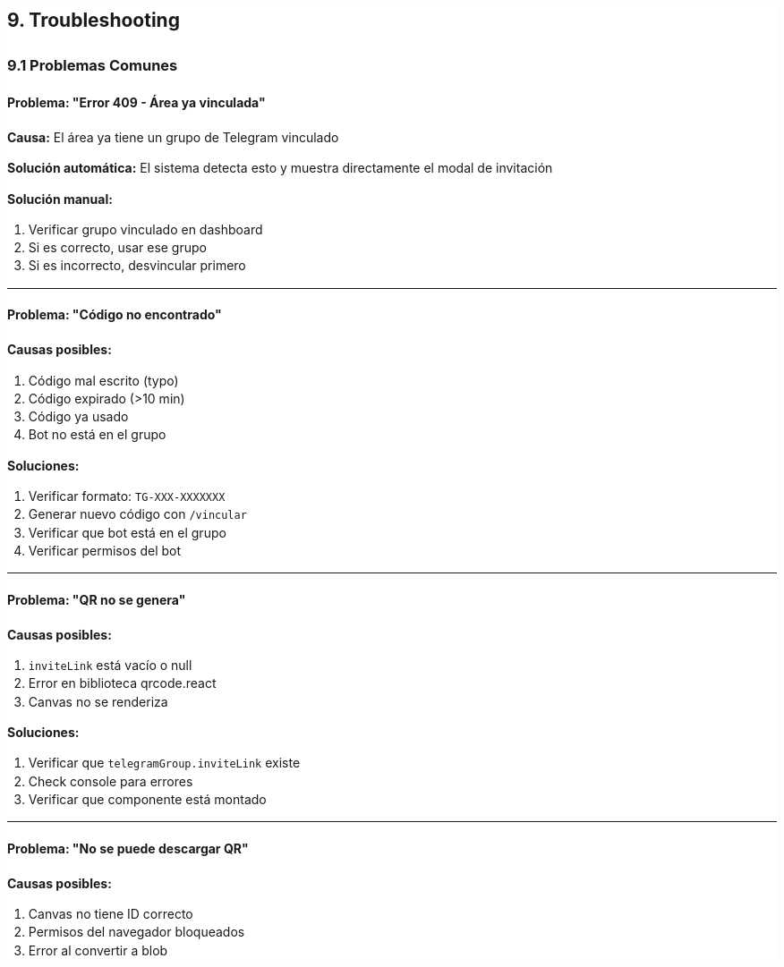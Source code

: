 
## 9. Troubleshooting

### 9.1 Problemas Comunes

#### Problema: "Error 409 - Área ya vinculada"

**Causa:** El área ya tiene un grupo de Telegram vinculado

**Solución automática:** El sistema detecta esto y muestra directamente el modal de invitación

**Solución manual:**
1. Verificar grupo vinculado en dashboard
2. Si es correcto, usar ese grupo
3. Si es incorrecto, desvincular primero

---

#### Problema: "Código no encontrado"

**Causas posibles:**
1. Código mal escrito (typo)
2. Código expirado (>10 min)
3. Código ya usado
4. Bot no está en el grupo

**Soluciones:**
1. Verificar formato: `TG-XXX-XXXXXXX`
2. Generar nuevo código con `/vincular`
3. Verificar que bot está en el grupo
4. Verificar permisos del bot

---

#### Problema: "QR no se genera"

**Causas posibles:**
1. `inviteLink` está vacío o null
2. Error en biblioteca qrcode.react
3. Canvas no se renderiza

**Soluciones:**
1. Verificar que `telegramGroup.inviteLink` existe
2. Check console para errores
3. Verificar que componente está montado

---

#### Problema: "No se puede descargar QR"

**Causas posibles:**
1. Canvas no tiene ID correcto
2. Permisos del navegador bloqueados
3. Error al convertir a blob
